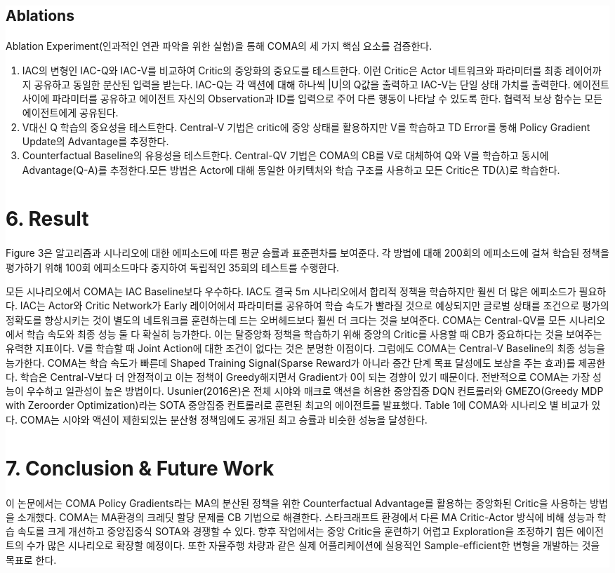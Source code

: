 ## Ablations
Ablation Experiment(인과적인 연관 파악을 위한 실험)을 통해 COMA의 세 가지 핵심 요소를 검증한다. 
1. IAC의 변형인 IAC-Q와 IAC-V를 비교하여 Critic의 중앙화의 중요도를 테스트한다. 이런 Critic은 Actor 네트워크와 파라미터를 최종 레이어까지 공유하고 동일한 분산된 입력을 받는다. IAC-Q는 각 액션에 대해 하나씩 |U|의 Q값을 출력하고 IAC-V는 단일 상태 가치를 출력한다. 에이전트 사이에 파라미터를 공유하고 에이전트 자신의 Observation과 ID를 입력으로 주어 다른 행동이 나타날 수 있도록 한다. 협력적 보상 함수는 모든 에이전트에게 공유된다.
2. V대신 Q 학습의 중요성을 테스트한다. Central-V 기법은 critic에 중앙 상태를 활용하지만 V를 학습하고 TD Error를 통해 Policy Gradient Update의 Advantage를 추정한다.
3. Counterfactual Baseline의 유용성을 테스트한다. Central-QV 기법은 COMA의 CB를 V로 대체하여 Q와 V를 학습하고 동시에 Advantage(Q-A)를 추정한다.모든 방법은 Actor에 대해 동일한 아키텍처와 학습 구조를 사용하고 모든 Critic은 TD($\lambda$)로 학습한다.

# 6. Result
Figure 3은 알고리즘과 시나리오에 대한 에피소드에 따른 평균 승률과 표준편차를 보여준다. 각 방법에 대해 200회의 에피소드에 걸쳐 학습된 정책을 평가하기 위해 100회 에피소드마다 중지하여 독립적인 35회의 테스트를 수행한다.

모든 시나리오에서 COMA는 IAC Baseline보다 우수하다. IAC도 결국 5m 시나리오에서 합리적 정책을 학습하지만 훨씬 더 많은 에피소드가 필요하다. IAC는 Actor와 Critic Network가 Early 레이어에서 파라미터를 공유하여 학습 속도가 빨라질 것으로 예상되지만 글로벌 상태를 조건으로 평가의 정확도를 향상시키는 것이 별도의 네트워크를 훈련하는데 드는 오버헤드보다 훨씬 더 크다는 것을 보여준다.
COMA는 Central-QV를 모든 시나리오에서 학습 속도와 최종 성능 둘 다 확실히 능가한다. 이는 탈중앙화 정책을 학습하기 위해 중앙의 Critic를 사용할 때 CB가 중요하다는 것을 보여주는 유력한 지표이다.
V를 학습할 때 Joint Action에 대한 조건이 없다는 것은 분명한 이점이다. 그럼에도 COMA는 Central-V Baseline의 최종 성능을 능가한다. COMA는 학습 속도가 빠른데 Shaped Training Signal(Sparse Reward가 아니라 중간 단계 목표 달성에도 보상을 주는 효과)를 제공한다. 학습은 Central-V보다 더 안정적이고 이는 정책이 Greedy해지면서 Gradient가 0이 되는 경향이 있기 때문이다. 전반적으로 COMA는 가장 성능이 우수하고 일관성이 높은 방법이다.
Usunier(2016은)은 전체 시야와 매크로 액션을 허용한 중앙집중 DQN 컨트롤러와 GMEZO(Greedy MDP with Zeroorder Optimization)라는 SOTA 중앙집중 컨트롤러로 훈련된 최고의 에이전트를 발표했다. Table 1에 COMA와 시나리오 별 비교가 있다. COMA는 시야와 액션이 제한되있는 분산형 정책임에도 공개된 최고 승률과 비슷한 성능을 달성한다.



# 7. Conclusion & Future Work
이 논문에서는 COMA Policy Gradients라는 MA의 분산된 정책을 위한 Counterfactual Advantage를 활용하는 중앙화된 Critic을 사용하는 방법을 소개했다. COMA는 MA환경의 크레딧 할당 문제를 CB 기법으로 해결한다. 스타크래프트 환경에서 다른 MA Critic-Actor 방식에 비해 성능과 학습 속도를 크게 개선하고 중앙집중식 SOTA와 경쟁할 수 있다. 향후 작업에서는 중앙 Critic을 훈련하기 어렵고 Exploration을 조정하기 힘든 에이전트의 수가 많은 시나리오로 확장할 예정이다. 또한 자율주행 차량과 같은 실제 어플리케이션에 실용적인 Sample-efficient한 변형을 개발하는 것을 목표로 한다.

